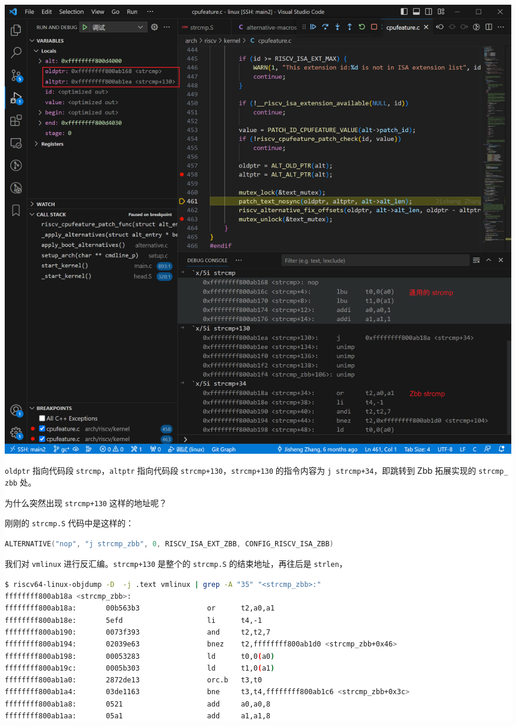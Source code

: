 ![image-20230729165650943](/images/riscv-linux-extension-and-alternative/image-20230729165650943.png)

`oldptr` 指向代码段 `strcmp`，`altptr` 指向代码段 `strcmp+130`，`strcmp+130` 的指令内容为 `j strcmp+34`，即跳转到 Zbb 拓展实现的 `strcmp_zbb` 处。

为什么突然出现 `strcmp+130` 这样的地址呢？

刚刚的 `strcmp.S` 代码中是这样的：

```C
ALTERNATIVE("nop", "j strcmp_zbb", 0, RISCV_ISA_EXT_ZBB, CONFIG_RISCV_ISA_ZBB)
```

我们对 `vmlinux` 进行反汇编。`strcmp+130` 是整个的 `strcmp.S` 的结束地址，再往后是 `strlen`，

```bash
$ riscv64-linux-objdump -D  -j .text vmlinux | grep -A "35" "<strcmp_zbb>:"
ffffffff800ab18a <strcmp_zbb>:
ffffffff800ab18a:       00b563b3                or      t2,a0,a1
ffffffff800ab18e:       5efd                    li      t4,-1
ffffffff800ab190:       0073f393                and     t2,t2,7
ffffffff800ab194:       02039e63                bnez    t2,ffffffff800ab1d0 <strcmp_zbb+0x46>
ffffffff800ab198:       00053283                ld      t0,0(a0)
ffffffff800ab19c:       0005b303                ld      t1,0(a1)
ffffffff800ab1a0:       2872de13                orc.b   t3,t0
ffffffff800ab1a4:       03de1163                bne     t3,t4,ffffffff800ab1c6 <strcmp_zbb+0x3c>
ffffffff800ab1a8:       0521                    add     a0,a0,8
ffffffff800ab1aa:       05a1                    add     a1,a1,8
```
